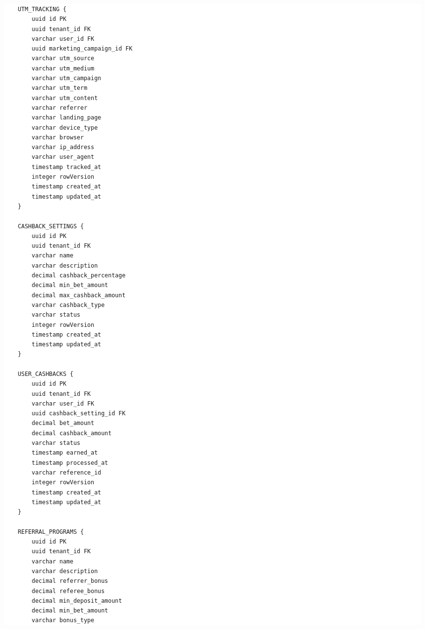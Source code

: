 ```mermaid
    UTM_TRACKING {
        uuid id PK
        uuid tenant_id FK
        varchar user_id FK
        uuid marketing_campaign_id FK
        varchar utm_source
        varchar utm_medium
        varchar utm_campaign
        varchar utm_term
        varchar utm_content
        varchar referrer
        varchar landing_page
        varchar device_type
        varchar browser
        varchar ip_address
        varchar user_agent
        timestamp tracked_at
        integer rowVersion
        timestamp created_at
        timestamp updated_at
    }
    
    CASHBACK_SETTINGS {
        uuid id PK
        uuid tenant_id FK
        varchar name
        varchar description
        decimal cashback_percentage
        decimal min_bet_amount
        decimal max_cashback_amount
        varchar cashback_type
        varchar status
        integer rowVersion
        timestamp created_at
        timestamp updated_at
    }
    
    USER_CASHBACKS {
        uuid id PK
        uuid tenant_id FK
        varchar user_id FK
        uuid cashback_setting_id FK
        decimal bet_amount
        decimal cashback_amount
        varchar status
        timestamp earned_at
        timestamp processed_at
        varchar reference_id
        integer rowVersion
        timestamp created_at
        timestamp updated_at
    }
    
    REFERRAL_PROGRAMS {
        uuid id PK
        uuid tenant_id FK
        varchar name
        varchar description
        decimal referrer_bonus
        decimal referee_bonus
        decimal min_deposit_amount
        decimal min_bet_amount
        varchar bonus_type
```